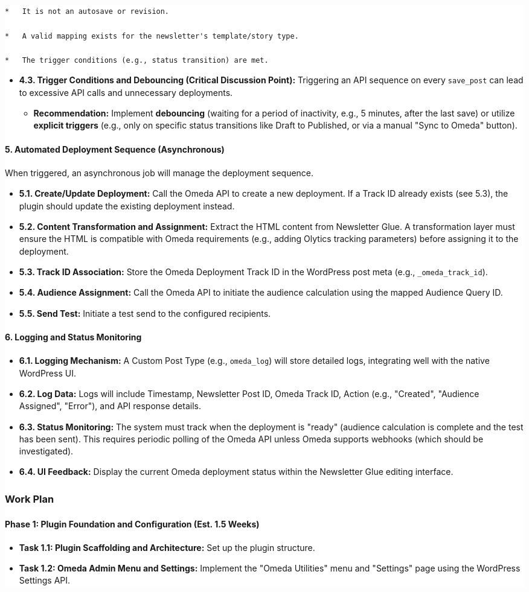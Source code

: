     *   It is not an autosave or revision.
        
    *   A valid mapping exists for the newsletter's template/story type.
        
    *   The trigger conditions (e.g., status transition) are met.
        
*   **4.3. Trigger Conditions and Debouncing (Critical Discussion Point):** Triggering an API sequence on every `save_post` can lead to excessive API calls and unnecessary deployments.
    
    *   **Recommendation:** Implement **debouncing** (waiting for a period of inactivity, e.g., 5 minutes, after the last save) or utilize **explicit triggers** (e.g., only on specific status transitions like Draft to Published, or via a manual "Sync to Omeda" button).
        

#### 5\. Automated Deployment Sequence (Asynchronous)

When triggered, an asynchronous job will manage the deployment sequence.

*   **5.1. Create/Update Deployment:** Call the Omeda API to create a new deployment. If a Track ID already exists (see 5.3), the plugin should update the existing deployment instead.
    
*   **5.2. Content Transformation and Assignment:** Extract the HTML content from Newsletter Glue. A transformation layer must ensure the HTML is compatible with Omeda requirements (e.g., adding Olytics tracking parameters) before assigning it to the deployment.
    
*   **5.3. Track ID Association:** Store the Omeda Deployment Track ID in the WordPress post meta (e.g., `_omeda_track_id`).
    
*   **5.4. Audience Assignment:** Call the Omeda API to initiate the audience calculation using the mapped Audience Query ID.
    
*   **5.5. Send Test:** Initiate a test send to the configured recipients.
    

#### 6\. Logging and Status Monitoring

*   **6.1. Logging Mechanism:** A Custom Post Type (e.g., `omeda_log`) will store detailed logs, integrating well with the native WordPress UI.
    
*   **6.2. Log Data:** Logs will include Timestamp, Newsletter Post ID, Omeda Track ID, Action (e.g., "Created", "Audience Assigned", "Error"), and API response details.
    
*   **6.3. Status Monitoring:** The system must track when the deployment is "ready" (audience calculation is complete and the test has been sent). This requires periodic polling of the Omeda API unless Omeda supports webhooks (which should be investigated).
    
*   **6.4. UI Feedback:** Display the current Omeda deployment status within the Newsletter Glue editing interface.
    

### Work Plan

#### Phase 1: Plugin Foundation and Configuration (Est. 1.5 Weeks)

*   **Task 1.1: Plugin Scaffolding and Architecture:** Set up the plugin structure.
    
*   **Task 1.2: Omeda Admin Menu and Settings:** Implement the "Omeda Utilities" menu and "Settings" page using the WordPress Settings API.
    